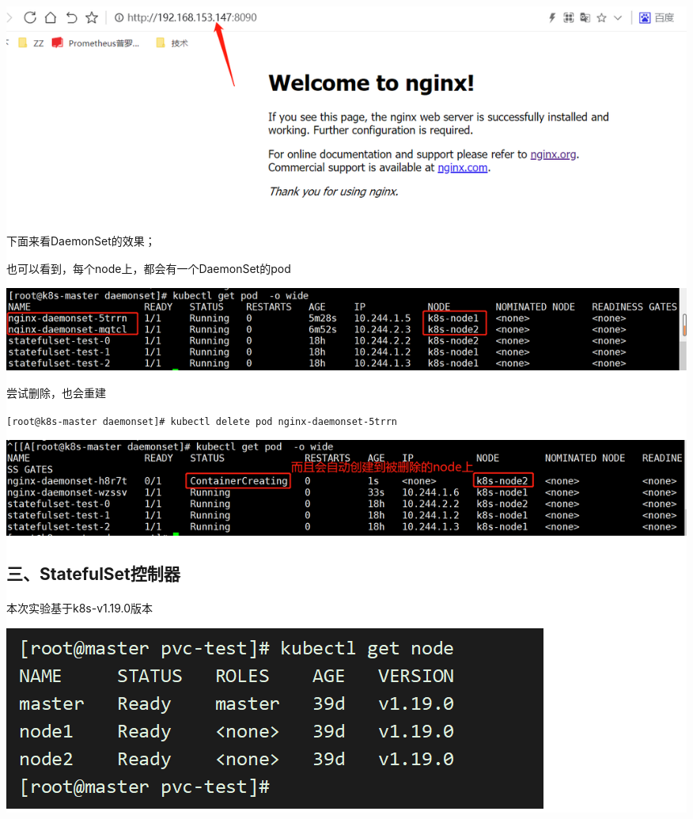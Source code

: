 
![img](assets/k8s控制器/1683017415936-c7d552b2-3fff-4ddb-bd6b-dcfc742826e2.png)



下面来看DaemonSet的效果；

也可以看到，每个node上，都会有一个DaemonSet的pod

![img](assets/k8s控制器/1683017416063-b1522634-8b2f-45c9-a064-6134872f4306.png)



尝试删除，也会重建

```shell
[root@k8s-master daemonset]# kubectl delete pod nginx-daemonset-5trrn
```

![img](assets/k8s控制器/1683017416058-6e72e3fe-056a-4487-b76c-1d6e11bc2e4f.png)



## 三、StatefulSet控制器

本次实验基于k8s-v1.19.0版本

![img](assets/k8s控制器/1683017418806-e18615c3-d0ce-4fe6-915e-47fd3077ec9e.png)
